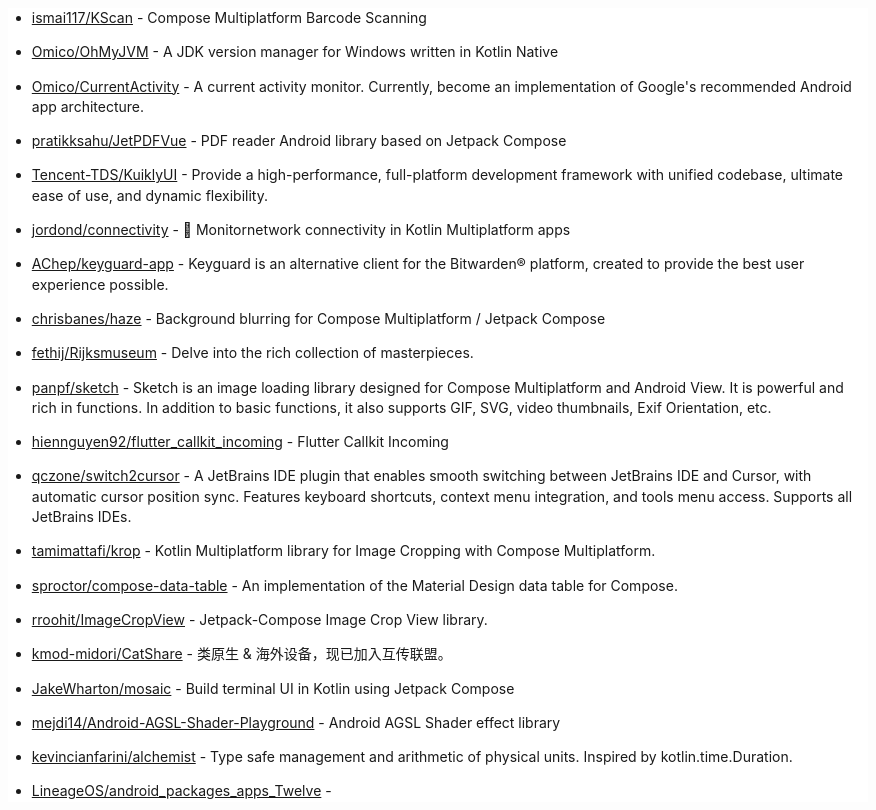 *   [ismai117/KScan](https://github.com/ismai117/KScan) - Compose Multiplatform Barcode Scanning

*   [Omico/OhMyJVM](https://github.com/Omico/OhMyJVM) - A JDK version manager for Windows written in Kotlin Native

*   [Omico/CurrentActivity](https://github.com/Omico/CurrentActivity) - A current activity monitor. Currently, become an implementation of Google's recommended Android app architecture.

*   [pratikksahu/JetPDFVue](https://github.com/pratikksahu/JetPDFVue) - PDF reader Android library based on Jetpack Compose

*   [Tencent-TDS/KuiklyUI](https://github.com/Tencent-TDS/KuiklyUI) - Provide a high-performance, full-platform development framework with unified codebase, ultimate ease of use, and dynamic flexibility.

*   [jordond/connectivity](https://github.com/jordond/connectivity) - 🛜 Monitornetwork connectivity in Kotlin Multiplatform apps

*   [AChep/keyguard-app](https://github.com/AChep/keyguard-app) - Keyguard is an alternative client for the Bitwarden® platform, created to provide the best user experience possible.

*   [chrisbanes/haze](https://github.com/chrisbanes/haze) - Background blurring for Compose Multiplatform / Jetpack Compose

*   [fethij/Rijksmuseum](https://github.com/fethij/Rijksmuseum) - Delve into the rich collection of masterpieces.

*   [panpf/sketch](https://github.com/panpf/sketch) - Sketch is an image loading library designed for Compose Multiplatform and Android View. It is powerful and rich in functions. In addition to basic functions, it also supports GIF, SVG, video thumbnails, Exif Orientation, etc.

*   [hiennguyen92/flutter\_callkit\_incoming](https://github.com/hiennguyen92/flutter_callkit_incoming) - Flutter Callkit Incoming

*   [qczone/switch2cursor](https://github.com/qczone/switch2cursor) - A JetBrains IDE plugin that enables smooth switching between JetBrains IDE and Cursor, with automatic cursor position sync. Features keyboard shortcuts, context menu integration, and tools menu access. Supports all JetBrains IDEs.

*   [tamimattafi/krop](https://github.com/tamimattafi/krop) - Kotlin Multiplatform library for Image Cropping with Compose Multiplatform.

*   [sproctor/compose-data-table](https://github.com/sproctor/compose-data-table) - An implementation of the Material Design data table for Compose.

*   [rroohit/ImageCropView](https://github.com/rroohit/ImageCropView) - Jetpack-Compose Image Crop View library.

*   [kmod-midori/CatShare](https://github.com/kmod-midori/CatShare) - 类原生 & 海外设备，现已加入互传联盟。

*   [JakeWharton/mosaic](https://github.com/JakeWharton/mosaic) - Build terminal UI in Kotlin using Jetpack Compose

*   [mejdi14/Android-AGSL-Shader-Playground](https://github.com/mejdi14/Android-AGSL-Shader-Playground) - Android AGSL Shader effect library

*   [kevincianfarini/alchemist](https://github.com/kevincianfarini/alchemist) - Type safe management and arithmetic of physical units. Inspired by kotlin.time.Duration.

*   [LineageOS/android\_packages\_apps\_Twelve](https://github.com/LineageOS/android_packages_apps_Twelve) -
